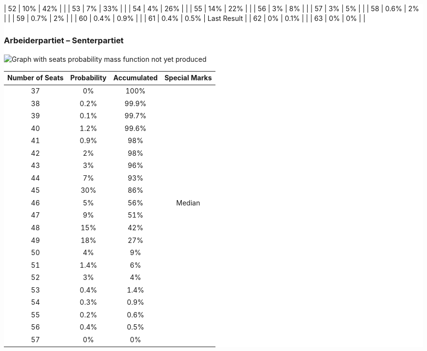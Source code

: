 | 52 | 10% | 42% |  |
| 53 | 7% | 33% |  |
| 54 | 4% | 26% |  |
| 55 | 14% | 22% |  |
| 56 | 3% | 8% |  |
| 57 | 3% | 5% |  |
| 58 | 0.6% | 2% |  |
| 59 | 0.7% | 2% |  |
| 60 | 0.4% | 0.9% |  |
| 61 | 0.4% | 0.5% | Last Result |
| 62 | 0% | 0.1% |  |
| 63 | 0% | 0% |  |

### Arbeiderpartiet – Senterpartiet

![Graph with seats probability mass function not yet produced](2023-09-05-InFact-coalitions-seats-pmf-ap–sp.png "Seats Probability Mass Function")

| Number of Seats | Probability | Accumulated | Special Marks |
|:---------------:|:-----------:|:-----------:|:-------------:|
| 37 | 0% | 100% |  |
| 38 | 0.2% | 99.9% |  |
| 39 | 0.1% | 99.7% |  |
| 40 | 1.2% | 99.6% |  |
| 41 | 0.9% | 98% |  |
| 42 | 2% | 98% |  |
| 43 | 3% | 96% |  |
| 44 | 7% | 93% |  |
| 45 | 30% | 86% |  |
| 46 | 5% | 56% | Median |
| 47 | 9% | 51% |  |
| 48 | 15% | 42% |  |
| 49 | 18% | 27% |  |
| 50 | 4% | 9% |  |
| 51 | 1.4% | 6% |  |
| 52 | 3% | 4% |  |
| 53 | 0.4% | 1.4% |  |
| 54 | 0.3% | 0.9% |  |
| 55 | 0.2% | 0.6% |  |
| 56 | 0.4% | 0.5% |  |
| 57 | 0% | 0% |  |